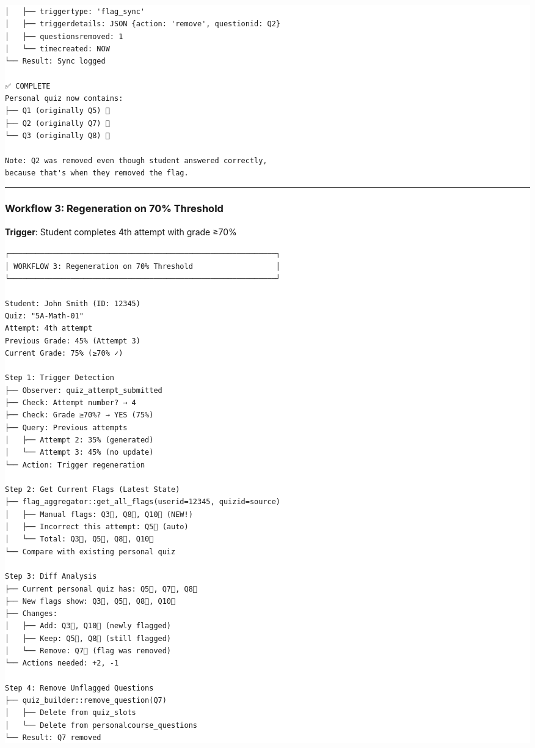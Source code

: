 ```
│   ├── triggertype: 'flag_sync'
│   ├── triggerdetails: JSON {action: 'remove', questionid: Q2}
│   ├── questionsremoved: 1
│   └── timecreated: NOW
└── Result: Sync logged

✅ COMPLETE
Personal quiz now contains:
├── Q1 (originally Q5) 🔵
├── Q2 (originally Q7) 🔵
└── Q3 (originally Q8) 🔴

Note: Q2 was removed even though student answered correctly,
because that's when they removed the flag.
```

---

### **Workflow 3: Regeneration on 70% Threshold**

**Trigger**: Student completes 4th attempt with grade ≥70%

```
┌─────────────────────────────────────────────────────────────┐
│ WORKFLOW 3: Regeneration on 70% Threshold                   │
└─────────────────────────────────────────────────────────────┘

Student: John Smith (ID: 12345)
Quiz: "5A-Math-01"
Attempt: 4th attempt
Previous Grade: 45% (Attempt 3)
Current Grade: 75% (≥70% ✓)

Step 1: Trigger Detection
├── Observer: quiz_attempt_submitted
├── Check: Attempt number? → 4
├── Check: Grade ≥70%? → YES (75%)
├── Query: Previous attempts
│   ├── Attempt 2: 35% (generated)
│   └── Attempt 3: 45% (no update)
└── Action: Trigger regeneration

Step 2: Get Current Flags (Latest State)
├── flag_aggregator::get_all_flags(userid=12345, quizid=source)
│   ├── Manual flags: Q3🔵, Q8🔴, Q10🔵 (NEW!)
│   ├── Incorrect this attempt: Q5🔵 (auto)
│   └── Total: Q3🔵, Q5🔵, Q8🔴, Q10🔵
└── Compare with existing personal quiz

Step 3: Diff Analysis
├── Current personal quiz has: Q5🔵, Q7🔵, Q8🔴
├── New flags show: Q3🔵, Q5🔵, Q8🔴, Q10🔵
├── Changes:
│   ├── Add: Q3🔵, Q10🔵 (newly flagged)
│   ├── Keep: Q5🔵, Q8🔴 (still flagged)
│   └── Remove: Q7🔵 (flag was removed)
└── Actions needed: +2, -1

Step 4: Remove Unflagged Questions
├── quiz_builder::remove_question(Q7)
│   ├── Delete from quiz_slots
│   └── Delete from personalcourse_questions
└── Result: Q7 removed

```